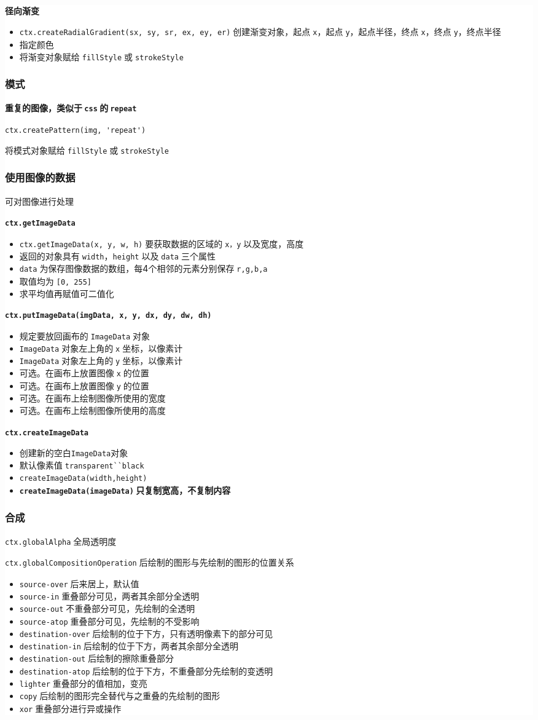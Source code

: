 **径向渐变**
- `ctx.createRadialGradient(sx, sy, sr, ex, ey, er)` 创建渐变对象，起点 `x`，起点 `y`，起点半径，终点 `x`，终点 `y`，终点半径
- 指定颜色
- 将渐变对象赋给 `fillStyle` 或 `strokeStyle`

### 模式

**重复的图像，类似于 `css` 的 `repeat`**

`ctx.createPattern(img, 'repeat')`

将模式对象赋给 `fillStyle` 或 `strokeStyle`

### 使用图像的数据

可对图像进行处理

**`ctx.getImageData`**
- `ctx.getImageData(x, y, w, h)` 要获取数据的区域的 `x，y` 以及宽度，高度
- 返回的对象具有 `width`，`height` 以及 `data` 三个属性
- `data` 为保存图像数据的数组，每4个相邻的元素分别保存 `r,g,b,a`
- 取值均为 `[0, 255]`
- 求平均值再赋值可二值化

**`ctx.putImageData(imgData, x, y, dx, dy, dw, dh)`**
- 规定要放回画布的 `ImageData` 对象
- `ImageData` 对象左上角的 `x` 坐标，以像素计
- `ImageData` 对象左上角的 `y` 坐标，以像素计
- 可选。在画布上放置图像 `x` 的位置
- 可选。在画布上放置图像 `y` 的位置
- 可选。在画布上绘制图像所使用的宽度
- 可选。在画布上绘制图像所使用的高度

**`ctx.createImageData`**
- 创建新的空白`ImageData`对象
- 默认像素值 `transparent``black`
- `createImageData(width,height)`
- **`createImageData(imageData)` 只复制宽高，不复制内容**

### 合成

`ctx.globalAlpha` 全局透明度

`ctx.globalCompositionOperation` 后绘制的图形与先绘制的图形的位置关系
- `source-over` 后来居上，默认值
- `source-in` 重叠部分可见，两者其余部分全透明
- `source-out` 不重叠部分可见，先绘制的全透明
- `source-atop` 重叠部分可见，先绘制的不受影响
- `destination-over` 后绘制的位于下方，只有透明像素下的部分可见
- `destination-in` 后绘制的位于下方，两者其余部分全透明
- `destination-out` 后绘制的擦除重叠部分
- `destination-atop` 后绘制的位于下方，不重叠部分先绘制的变透明
- `lighter` 重叠部分的值相加，变亮
- `copy` 后绘制的图形完全替代与之重叠的先绘制的图形
- `xor` 重叠部分进行异或操作